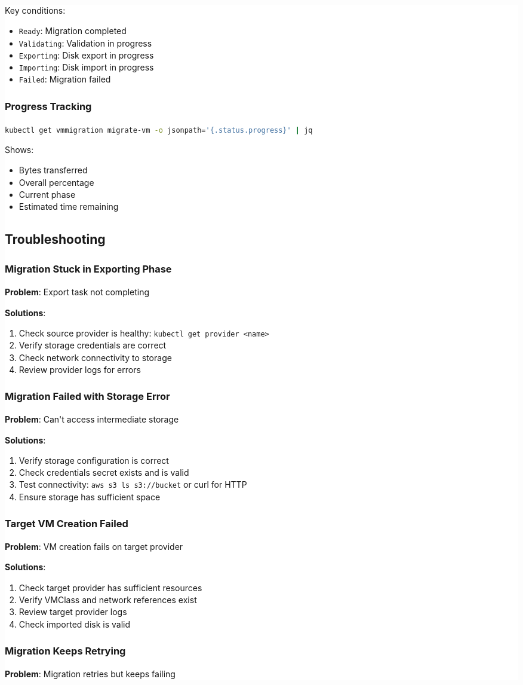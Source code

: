 Key conditions:
- `Ready`: Migration completed
- `Validating`: Validation in progress
- `Exporting`: Disk export in progress
- `Importing`: Disk import in progress
- `Failed`: Migration failed

### Progress Tracking

```bash
kubectl get vmmigration migrate-vm -o jsonpath='{.status.progress}' | jq
```

Shows:
- Bytes transferred
- Overall percentage
- Current phase
- Estimated time remaining

## Troubleshooting

### Migration Stuck in Exporting Phase

**Problem**: Export task not completing

**Solutions**:
1. Check source provider is healthy: `kubectl get provider <name>`
2. Verify storage credentials are correct
3. Check network connectivity to storage
4. Review provider logs for errors

### Migration Failed with Storage Error

**Problem**: Can't access intermediate storage

**Solutions**:
1. Verify storage configuration is correct
2. Check credentials secret exists and is valid
3. Test connectivity: `aws s3 ls s3://bucket` or curl for HTTP
4. Ensure storage has sufficient space

### Target VM Creation Failed

**Problem**: VM creation fails on target provider

**Solutions**:
1. Check target provider has sufficient resources
2. Verify VMClass and network references exist
3. Review target provider logs
4. Check imported disk is valid

### Migration Keeps Retrying

**Problem**: Migration retries but keeps failing
